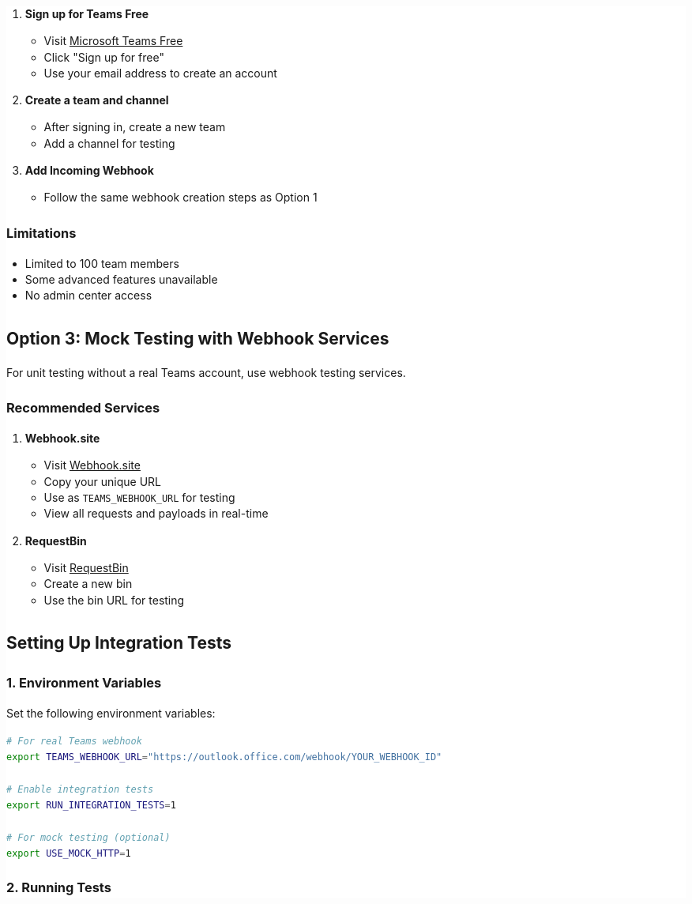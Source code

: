 1. **Sign up for Teams Free**
   - Visit [Microsoft Teams Free](https://www.microsoft.com/microsoft-teams/free)
   - Click "Sign up for free"
   - Use your email address to create an account

2. **Create a team and channel**
   - After signing in, create a new team
   - Add a channel for testing

3. **Add Incoming Webhook**
   - Follow the same webhook creation steps as Option 1

### Limitations

- Limited to 100 team members
- Some advanced features unavailable
- No admin center access

## Option 3: Mock Testing with Webhook Services

For unit testing without a real Teams account, use webhook testing services.

### Recommended Services

1. **Webhook.site**
   - Visit [Webhook.site](https://webhook.site)
   - Copy your unique URL
   - Use as `TEAMS_WEBHOOK_URL` for testing
   - View all requests and payloads in real-time

2. **RequestBin**
   - Visit [RequestBin](https://requestbin.com)
   - Create a new bin
   - Use the bin URL for testing

## Setting Up Integration Tests

### 1. Environment Variables

Set the following environment variables:

```bash
# For real Teams webhook
export TEAMS_WEBHOOK_URL="https://outlook.office.com/webhook/YOUR_WEBHOOK_ID"

# Enable integration tests
export RUN_INTEGRATION_TESTS=1

# For mock testing (optional)
export USE_MOCK_HTTP=1
```

### 2. Running Tests
